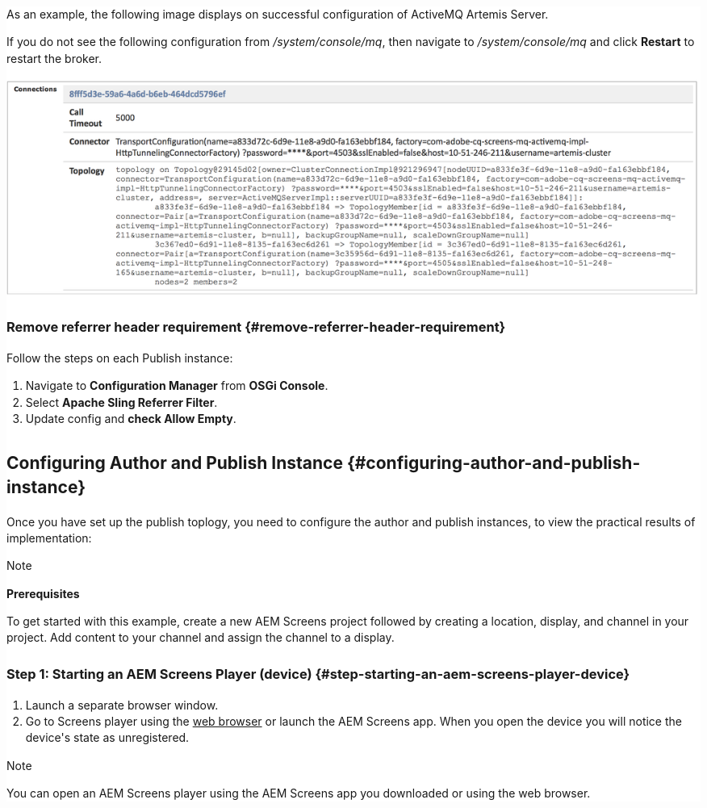 As an example, the following image displays on successful configuration of ActiveMQ Artemis Server.

If you do not see the following configuration from */system/console/mq*, then navigate to */system/console/mq* and click **Restart** to restart the broker.

![image-2018-06-18-18-14-55-449](assets/image-2018-06-18-18-14-55-449.png) 

### Remove referrer header requirement {#remove-referrer-header-requirement}

Follow the steps on each Publish instance:

1. Navigate to **Configuration Manager** from **OSGi Console**. 
1. Select **Apache Sling Referrer Filter**.
1. Update config and **check Allow Empty**.

## Configuring Author and Publish Instance {#configuring-author-and-publish-instance}

Once you have set up the publish toplogy, you need to configure the author and publish instances, to view the practical results of implementation:

>[!NOTE]
>
>**Prerequisites**
>
>To get started with this example, create a new AEM Screens project followed by creating a location, display, and channel in your project. Add content to your channel and assign the channel to a display.

### Step 1: Starting an AEM Screens Player (device) {#step-starting-an-aem-screens-player-device}

1. Launch a separate browser window.
1. Go to Screens player using the [web browser](http://localhost:4502/content/mobileapps/cq-screens-player/firmware.html) or launch the AEM Screens app. When you open the device you will notice the device's state as unregistered.

>[!NOTE]
>
>You can open an AEM Screens player using the AEM Screens app you downloaded or using the web browser.

